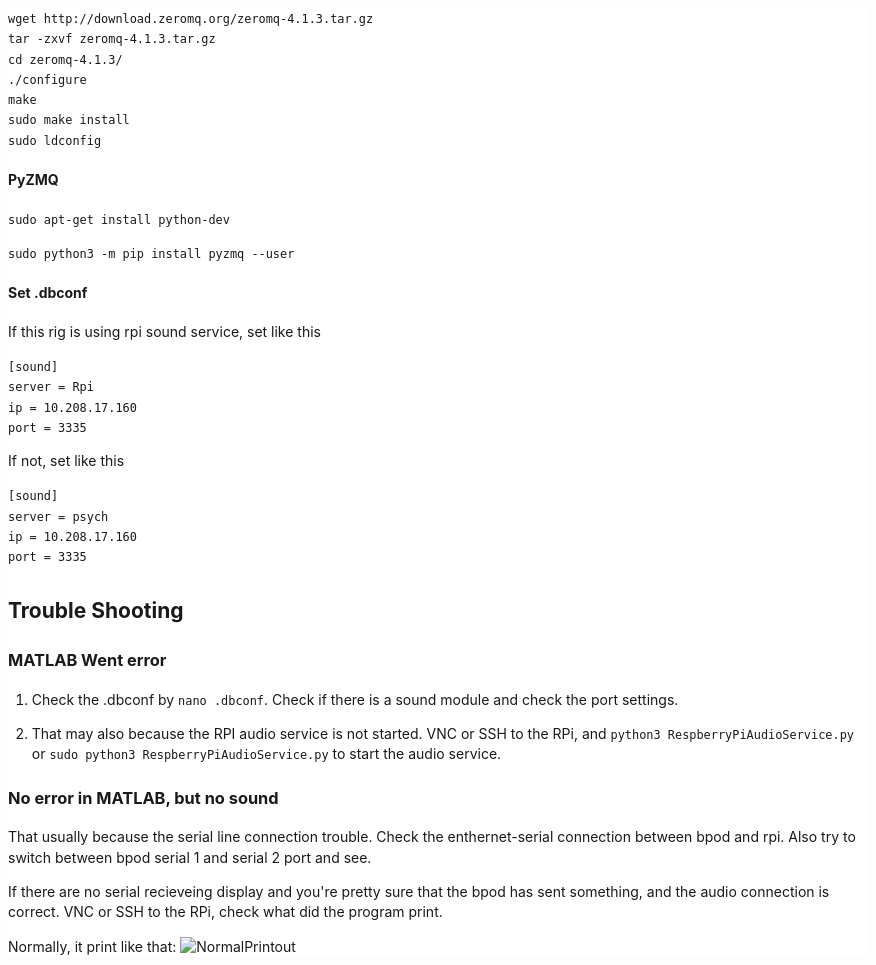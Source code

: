 ```
wget http://download.zeromq.org/zeromq-4.1.3.tar.gz
tar -zxvf zeromq-4.1.3.tar.gz
cd zeromq-4.1.3/
./configure
make
sudo make install
sudo ldconfig
```
#### PyZMQ
`sudo apt-get install python-dev`

`sudo python3 -m pip install pyzmq --user`


#### Set .dbconf

If this rig is using rpi sound service, set like this
```
[sound]
server = Rpi
ip = 10.208.17.160
port = 3335
```

If not, set like this
```
[sound]
server = psych
ip = 10.208.17.160
port = 3335
```


## Trouble Shooting

### MATLAB Went error

1) Check the .dbconf by `nano .dbconf`. Check if there is a sound module and check the port settings.

2) That may also because the RPI audio service is not started.
VNC or SSH to the RPi, and `python3 RespberryPiAudioService.py` or `sudo python3 RespberryPiAudioService.py` to start the audio service.

### No error in MATLAB, but no sound
That usually because the serial line connection trouble. Check the enthernet-serial connection between bpod and rpi. Also try to switch between bpod serial 1 and serial 2 port and see.


If there are no serial recieveing display and you're pretty sure that the bpod has sent something, and the audio connection is correct. VNC or SSH to the RPi, check what did the program print. 

Normally, it print like that:
![NormalPrintout](https://i.imgur.com/JHSXIIP.png)
